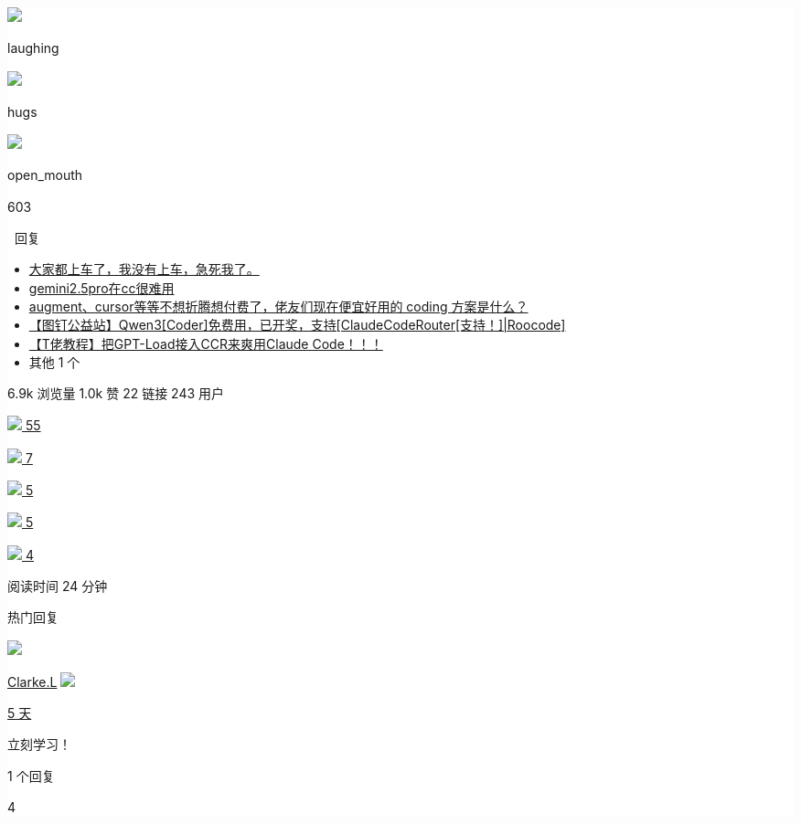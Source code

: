 ![](https://linux.do/images/emoji/twemoji/laughing.png?v=14)

laughing

![](https://linux.do/images/emoji/twemoji/hugs.png?v=14)

hugs

![](https://linux.do/images/emoji/twemoji/open_mouth.png?v=14)

open\_mouth

603

​ ​ 回复

*   [大家都上车了，我没有上车，急死我了。](https://linux.do/t/topic/847940/3)
*   [gemini2.5pro在cc很难用](https://linux.do/t/topic/848632/10)
*   [augment、cursor等等不想折腾想付费了，佬友们现在便宜好用的 coding 方案是什么？](https://linux.do/t/topic/850858/25)
*   [【图钉公益站】Qwen3\[Coder\]免费用，已开奖，支持\[ClaudeCodeRouter\[支持！\]|Roocode\]](https://linux.do/t/topic/852105)
*   [【T佬教程】把GPT-Load接入CCR来爽用Claude Code！！！](https://linux.do/t/topic/843878/129)
*   其他 1 个

6.9k 浏览量 1.0k 赞 22 链接 243 用户

 [![](https://linux.do/user_avatar/linux.do/tbphp/144/759997_2.png)
 55](/u/tbphp "tbphp") 

 [![](https://linux.do/user_avatar/linux.do/bbd1/144/560761_2.png)
 7](/u/bbd1 "bbd1")

 [![](https://linux.do/user_avatar/linux.do/dotwf/144/365629_2.png)
 5](/u/dotwf "dotwf") 

 [![](https://linux.do/user_avatar/linux.do/apparition/144/802222_2.png)
 5](/u/apparition "apparition")

 [![](https://linux.do/letter_avatar/windcloudrain/144/5_d44a9b381edc88181525e3c8350177ca.png)
 4](/u/WindCloudRain "WindCloudRain") 

阅读时间 24 分钟

热门回复

[![](https://linux.do/user_avatar/linux.do/clarke.l/144/792913_2.png)
](/u/Clarke.L)

[Clarke.L](/u/Clarke.L) ![](https://linux.do/uploads/default/original/3X/5/f/5f73437a37e8c41bee0b767973e01c640f869c4e.png?v=14) 

[5 天](/t/topic/847207/2?u=niyan2025 "发布日期")

立刻学习！

  

1 个回复

4
